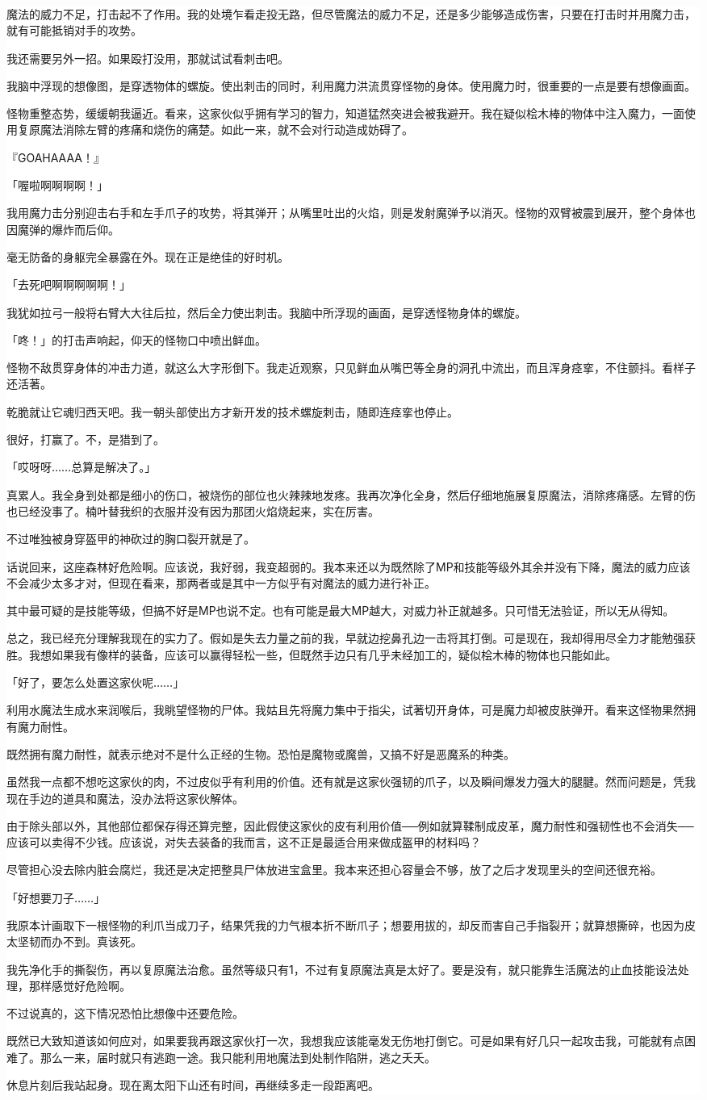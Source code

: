 魔法的威力不足，打击起不了作用。我的处境乍看走投无路，但尽管魔法的威力不足，还是多少能够造成伤害，只要在打击时并用魔力击，就有可能抵销对手的攻势。

我还需要另外一招。如果殴打没用，那就试试看刺击吧。

我脑中浮现的想像图，是穿透物体的螺旋。使出刺击的同时，利用魔力洪流贯穿怪物的身体。使用魔力时，很重要的一点是要有想像画面。

怪物重整态势，缓缓朝我逼近。看来，这家伙似乎拥有学习的智力，知道猛然突进会被我避开。我在疑似桧木棒的物体中注入魔力，一面使用复原魔法消除左臂的疼痛和烧伤的痛楚。如此一来，就不会对行动造成妨碍了。

『GOAHAAAA！』

「喔啦啊啊啊啊！」

我用魔力击分别迎击右手和左手爪子的攻势，将其弹开；从嘴里吐出的火焰，则是发射魔弹予以消灭。怪物的双臂被震到展开，整个身体也因魔弹的爆炸而后仰。

毫无防备的身躯完全暴露在外。现在正是绝佳的好时机。

「去死吧啊啊啊啊啊！」

我犹如拉弓一般将右臂大大往后拉，然后全力使出刺击。我脑中所浮现的画面，是穿透怪物身体的螺旋。

「咚！」的打击声响起，仰天的怪物口中喷出鲜血。

怪物不敌贯穿身体的冲击力道，就这么大字形倒下。我走近观察，只见鲜血从嘴巴等全身的洞孔中流出，而且浑身痉挛，不住颤抖。看样子还活著。

乾脆就让它魂归西天吧。我一朝头部使出方才新开发的技术螺旋刺击，随即连痉挛也停止。

很好，打赢了。不，是猎到了。

「哎呀呀……总算是解决了。」

真累人。我全身到处都是细小的伤口，被烧伤的部位也火辣辣地发疼。我再次净化全身，然后仔细地施展复原魔法，消除疼痛感。左臂的伤也已经没事了。楠叶替我织的衣服并没有因为那团火焰烧起来，实在厉害。

不过唯独被身穿盔甲的神砍过的胸口裂开就是了。

话说回来，这座森林好危险啊。应该说，我好弱，我变超弱的。我本来还以为既然除了MP和技能等级外其余并没有下降，魔法的威力应该不会减少太多才对，但现在看来，那两者或是其中一方似乎有对魔法的威力进行补正。

其中最可疑的是技能等级，但搞不好是MP也说不定。也有可能是最大MP越大，对威力补正就越多。只可惜无法验证，所以无从得知。

总之，我已经充分理解我现在的实力了。假如是失去力量之前的我，早就边挖鼻孔边一击将其打倒。可是现在，我却得用尽全力才能勉强获胜。我想如果我有像样的装备，应该可以赢得轻松一些，但既然手边只有几乎未经加工的，疑似桧木棒的物体也只能如此。

「好了，要怎么处置这家伙呢……」

利用水魔法生成水来润喉后，我眺望怪物的尸体。我姑且先将魔力集中于指尖，试著切开身体，可是魔力却被皮肤弹开。看来这怪物果然拥有魔力耐性。

既然拥有魔力耐性，就表示绝对不是什么正经的生物。恐怕是魔物或魔兽，又搞不好是恶魔系的种类。

虽然我一点都不想吃这家伙的肉，不过皮似乎有利用的价值。还有就是这家伙强韧的爪子，以及瞬间爆发力强大的腿腱。然而问题是，凭我现在手边的道具和魔法，没办法将这家伙解体。

由于除头部以外，其他部位都保存得还算完整，因此假使这家伙的皮有利用价值──例如就算鞣制成皮革，魔力耐性和强韧性也不会消失──应该可以卖得不少钱。应该说，对失去装备的我而言，这不正是最适合用来做成盔甲的材料吗？

尽管担心没去除内脏会腐烂，我还是决定把整具尸体放进宝盒里。我本来还担心容量会不够，放了之后才发现里头的空间还很充裕。

「好想要刀子……」

我原本计画取下一根怪物的利爪当成刀子，结果凭我的力气根本折不断爪子；想要用拔的，却反而害自己手指裂开；就算想撕碎，也因为皮太坚韧而办不到。真该死。

我先净化手的撕裂伤，再以复原魔法治愈。虽然等级只有1，不过有复原魔法真是太好了。要是没有，就只能靠生活魔法的止血技能设法处理，那样感觉好危险啊。

不过说真的，这下情况恐怕比想像中还要危险。

既然已大致知道该如何应对，如果要我再跟这家伙打一次，我想我应该能毫发无伤地打倒它。可是如果有好几只一起攻击我，可能就有点困难了。那么一来，届时就只有逃跑一途。我只能利用地魔法到处制作陷阱，逃之夭夭。

休息片刻后我站起身。现在离太阳下山还有时间，再继续多走一段距离吧。

